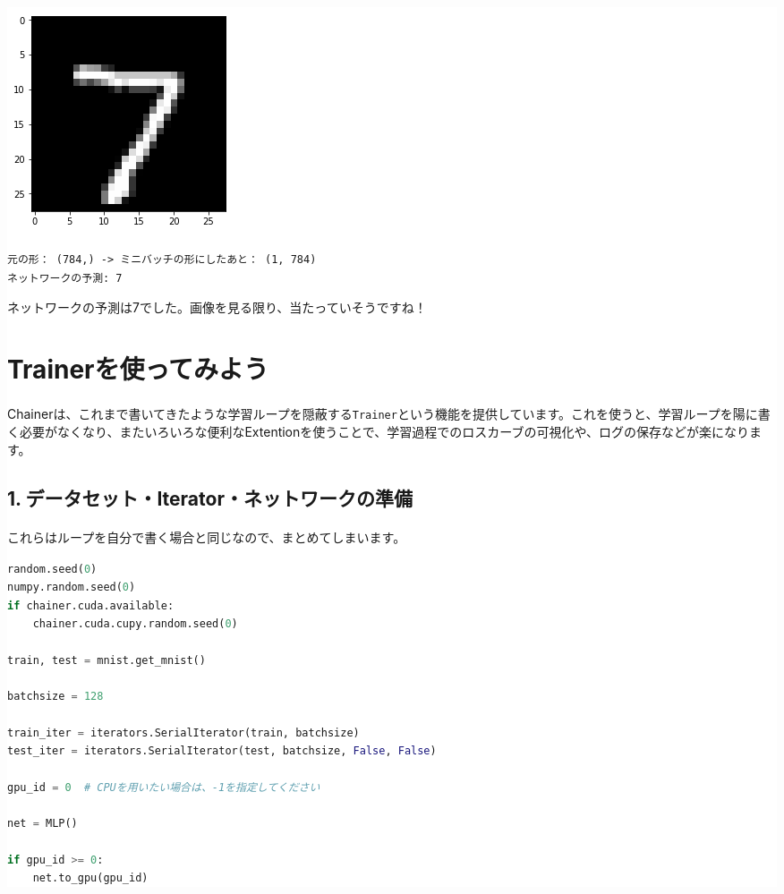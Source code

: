 ```python
```


![png](Chainer%20Beginer%27s%20Hands-on_files/Chainer%20Beginer%27s%20Hands-on_30_0.png)


    元の形： (784,) -> ミニバッチの形にしたあと： (1, 784)
    ネットワークの予測: 7


ネットワークの予測は7でした。画像を見る限り、当たっていそうですね！

# Trainerを使ってみよう

Chainerは、これまで書いてきたような学習ループを隠蔽する`Trainer`という機能を提供しています。これを使うと、学習ループを陽に書く必要がなくなり、またいろいろな便利なExtentionを使うことで、学習過程でのロスカーブの可視化や、ログの保存などが楽になります。

## 1. データセット・Iterator・ネットワークの準備

これらはループを自分で書く場合と同じなので、まとめてしまいます。


```python
random.seed(0)
numpy.random.seed(0)
if chainer.cuda.available:
    chainer.cuda.cupy.random.seed(0)

train, test = mnist.get_mnist()

batchsize = 128

train_iter = iterators.SerialIterator(train, batchsize)
test_iter = iterators.SerialIterator(test, batchsize, False, False)

gpu_id = 0  # CPUを用いたい場合は、-1を指定してください

net = MLP()

if gpu_id >= 0:
    net.to_gpu(gpu_id)
```
